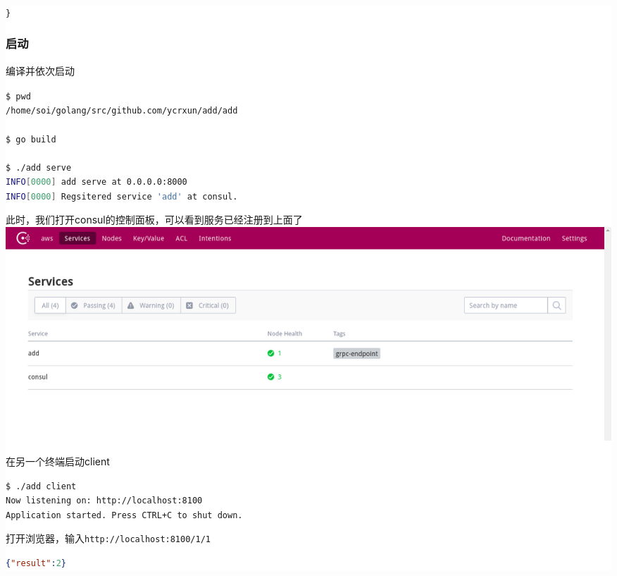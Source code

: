 ```golang
}

```

### 启动

编译并依次启动

```bash
$ pwd
/home/soi/golang/src/github.com/ycrxun/add/add

$ go build 

$ ./add serve
INFO[0000] add serve at 0.0.0.0:8000                    
INFO[0000] Regsitered service 'add' at consul.
```
此时，我们打开consul的控制面板，可以看到服务已经注册到上面了
![](/registry-microservies-via-grpc/consul.png)

在另一个终端启动client
```bash
$ ./add client
Now listening on: http://localhost:8100
Application started. Press CTRL+C to shut down.
```

打开浏览器，输入`http://localhost:8100/1/1`
```json
{"result":2}
```